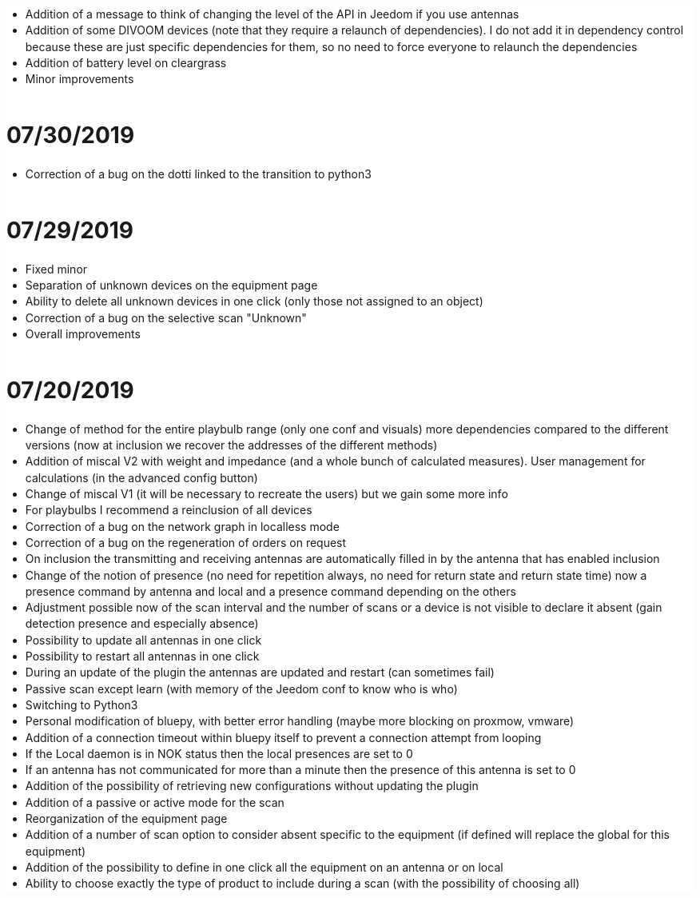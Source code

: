 - Addition of a message to think of changing the level of the API in Jeedom if you use antennas
- Addition of some DIVOOM devices (note that they require a relaunch of dependencies). I do not add it in dependency control because these are just specific dependencies for them, so no need to force everyone to relaunch the dependencies
- Addition of battery level on cleargrass
- Minor improvements

# 07/30/2019

- Correction of a bug on the dotti linked to the transition to python3

# 07/29/2019

- Fixed minor
- Separation of unknown devices on the equipment page
- Ability to delete all unknown devices in one click (only those not assigned to an object)
- Correction of a bug on the selective scan "Unknown"
- Overall improvements

# 07/20/2019

- Change of method for the entire playbulb range (only one conf and visuals) more dependencies compared to the different versions (now at inclusion we recover the addresses of the different methods)
- Addition of miscal V2 with weight and impedance (and a whole bunch of calculated measures). User management for calculations (in the advanced config button)
- Change of miscal V1 (it will be necessary to recreate the users) but we gain some more info
- For playbulbs I recommend a reinclusion of all devices
- Correction of a bug on the network graph in localless mode
- Correction of a bug on the regeneration of orders on request
- On inclusion the transmitting and receiving antennas are automatically filled in by the antenna that has enabled inclusion
- Change of the notion of presence (no need for repetition always, no need for return state and return state time) now a presence command by antenna and local and a presence command depending on the others
- Adjustment possible now of the scan interval and the number of scans or a device is not visible to declare it absent (gain detection presence and especially absence)
- Possibility to update all antennas in one click
- Possibility to restart all antennas in one click
- During an update of the plugin the antennas are updated and restart (can sometimes fail)
- Passive scan except learn (with memory of the Jeedom conf to know who is who)
- Switching to Python3
- Personal modification of bluepy, with better error handling (maybe more blocking on proxmow, vmware)
- Addition of a connection timeout within bluepy itself to prevent a connection attempt from looping
- If the Local daemon is in NOK status then the local presences are set to 0
- If an antenna has not communicated for more than a minute then the presence of this antenna is set to 0
- Addition of the possibility of retrieving new configurations without updating the plugin
- Addition of a passive or active mode for the scan
- Reorganization of the equipment page
- Addition of a number of scan option to consider absent specific to the equipment (if defined will replace the global for this equipment)
- Addition of the possibility to define in one click all the equipment on an antenna or on local
- Ability to choose exactly the type of product to include during a scan (with the possibility of choosing all)
